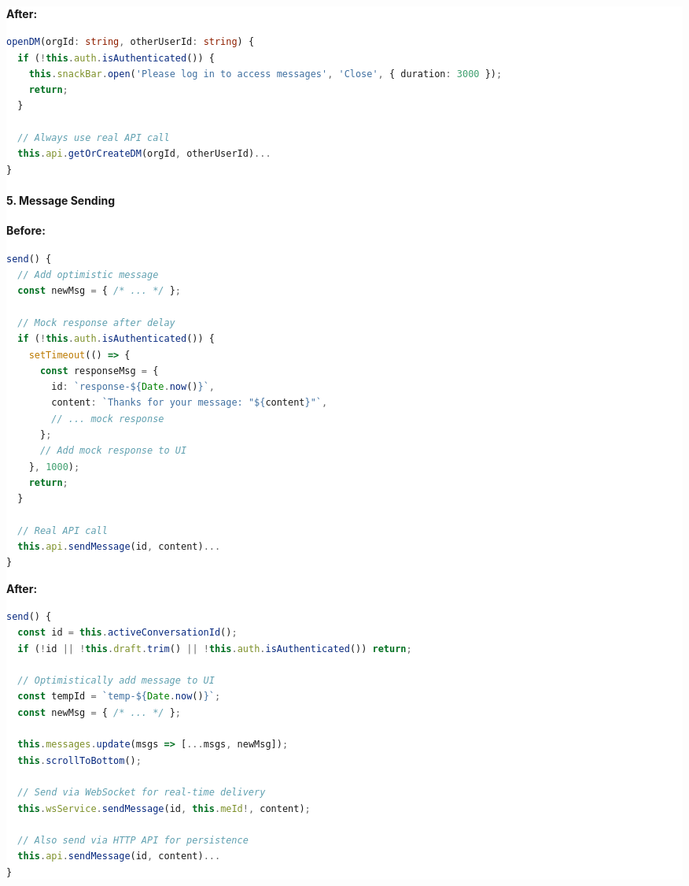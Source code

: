 **After:**
```typescript
openDM(orgId: string, otherUserId: string) {
  if (!this.auth.isAuthenticated()) {
    this.snackBar.open('Please log in to access messages', 'Close', { duration: 3000 });
    return;
  }

  // Always use real API call
  this.api.getOrCreateDM(orgId, otherUserId)...
}
```

#### 5. Message Sending
**Before:**
```typescript
send() {
  // Add optimistic message
  const newMsg = { /* ... */ };
  
  // Mock response after delay
  if (!this.auth.isAuthenticated()) {
    setTimeout(() => {
      const responseMsg = {
        id: `response-${Date.now()}`,
        content: `Thanks for your message: "${content}"`,
        // ... mock response
      };
      // Add mock response to UI
    }, 1000);
    return;
  }
  
  // Real API call
  this.api.sendMessage(id, content)...
}
```

**After:**
```typescript
send() {
  const id = this.activeConversationId();
  if (!id || !this.draft.trim() || !this.auth.isAuthenticated()) return;
  
  // Optimistically add message to UI
  const tempId = `temp-${Date.now()}`;
  const newMsg = { /* ... */ };
  
  this.messages.update(msgs => [...msgs, newMsg]);
  this.scrollToBottom();
  
  // Send via WebSocket for real-time delivery
  this.wsService.sendMessage(id, this.meId!, content);
  
  // Also send via HTTP API for persistence
  this.api.sendMessage(id, content)...
}
```
